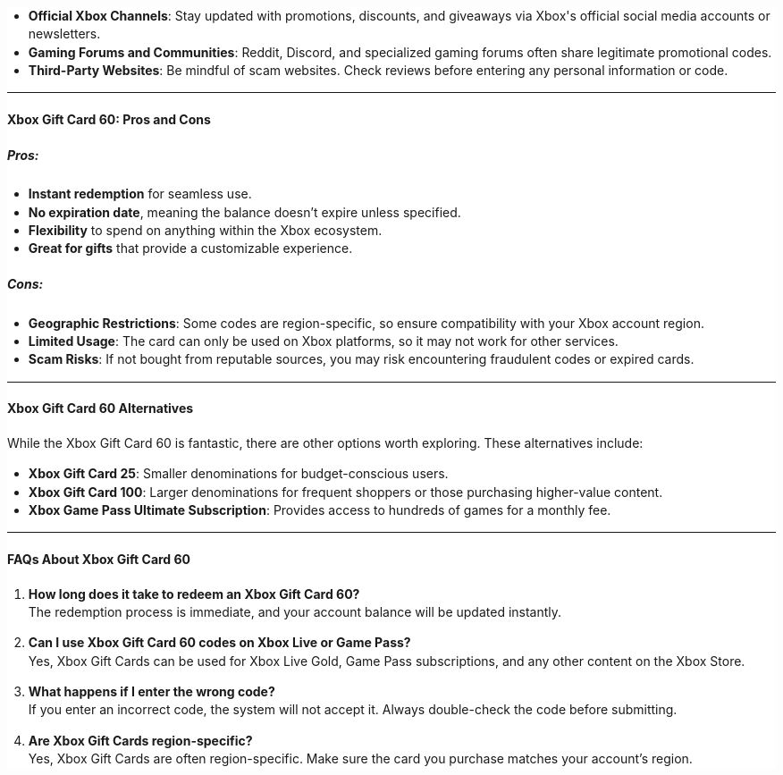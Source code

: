 - **Official Xbox Channels**: Stay updated with promotions, discounts, and giveaways via Xbox's official social media accounts or newsletters.
- **Gaming Forums and Communities**: Reddit, Discord, and specialized gaming forums often share legitimate promotional codes.
- **Third-Party Websites**: Be mindful of scam websites. Check reviews before entering any personal information or code.

---

#### **Xbox Gift Card 60: Pros and Cons**

##### **Pros:**
- **Instant redemption** for seamless use.
- **No expiration date**, meaning the balance doesn’t expire unless specified.
- **Flexibility** to spend on anything within the Xbox ecosystem.
- **Great for gifts** that provide a customizable experience.

##### **Cons:**
- **Geographic Restrictions**: Some codes are region-specific, so ensure compatibility with your Xbox account region.
- **Limited Usage**: The card can only be used on Xbox platforms, so it may not work for other services.
- **Scam Risks**: If not bought from reputable sources, you may risk encountering fraudulent codes or expired cards.

---

#### **Xbox Gift Card 60 Alternatives**

While the Xbox Gift Card 60 is fantastic, there are other options worth exploring. These alternatives include:

- **Xbox Gift Card 25**: Smaller denominations for budget-conscious users.
- **Xbox Gift Card 100**: Larger denominations for frequent shoppers or those purchasing higher-value content.
- **Xbox Game Pass Ultimate Subscription**: Provides access to hundreds of games for a monthly fee.

---

#### **FAQs About Xbox Gift Card 60**

1. **How long does it take to redeem an Xbox Gift Card 60?**  
   The redemption process is immediate, and your account balance will be updated instantly.

2. **Can I use Xbox Gift Card 60 codes on Xbox Live or Game Pass?**  
   Yes, Xbox Gift Cards can be used for Xbox Live Gold, Game Pass subscriptions, and any other content on the Xbox Store.

3. **What happens if I enter the wrong code?**  
   If you enter an incorrect code, the system will not accept it. Always double-check the code before submitting.

4. **Are Xbox Gift Cards region-specific?**  
   Yes, Xbox Gift Cards are often region-specific. Make sure the card you purchase matches your account’s region.
